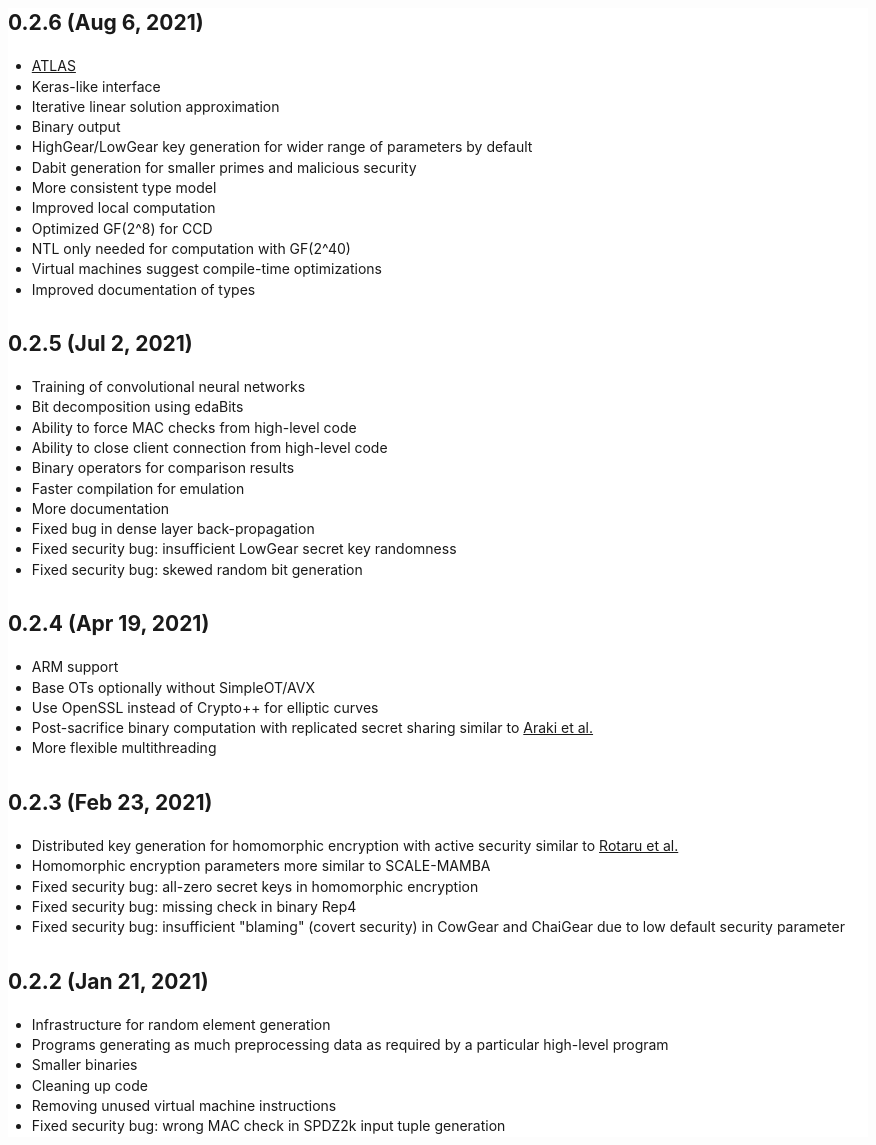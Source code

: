 ## 0.2.6 (Aug 6, 2021)

- [ATLAS](https://eprint.iacr.org/2021/833)
- Keras-like interface
- Iterative linear solution approximation
- Binary output
- HighGear/LowGear key generation for wider range of parameters by default
- Dabit generation for smaller primes and malicious security
- More consistent type model
- Improved local computation
- Optimized GF(2^8) for CCD
- NTL only needed for computation with GF(2^40)
- Virtual machines suggest compile-time optimizations
- Improved documentation of types

## 0.2.5 (Jul 2, 2021)

- Training of convolutional neural networks
- Bit decomposition using edaBits
- Ability to force MAC checks from high-level code
- Ability to close client connection from high-level code
- Binary operators for comparison results
- Faster compilation for emulation
- More documentation
- Fixed bug in dense layer back-propagation
- Fixed security bug: insufficient LowGear secret key randomness
- Fixed security bug: skewed random bit generation

## 0.2.4 (Apr 19, 2021)

- ARM support
- Base OTs optionally without SimpleOT/AVX
- Use OpenSSL instead of Crypto++ for elliptic curves
- Post-sacrifice binary computation with replicated secret sharing similar
  to [Araki et al.](https://www.ieee-security.org/TC/SP2017/papers/96.pdf)
- More flexible multithreading

## 0.2.3 (Feb 23, 2021)

- Distributed key generation for homomorphic encryption with active security similar to [Rotaru et al.](https://eprint.iacr.org/2019/1300)
- Homomorphic encryption parameters more similar to SCALE-MAMBA
- Fixed security bug: all-zero secret keys in homomorphic encryption
- Fixed security bug: missing check in binary Rep4
- Fixed security bug: insufficient "blaming" (covert security) in CowGear and ChaiGear due to low default security parameter

## 0.2.2 (Jan 21, 2021)

- Infrastructure for random element generation
- Programs generating as much preprocessing data as required by a particular high-level program
- Smaller binaries
- Cleaning up code
- Removing unused virtual machine instructions
- Fixed security bug: wrong MAC check in SPDZ2k input tuple generation
